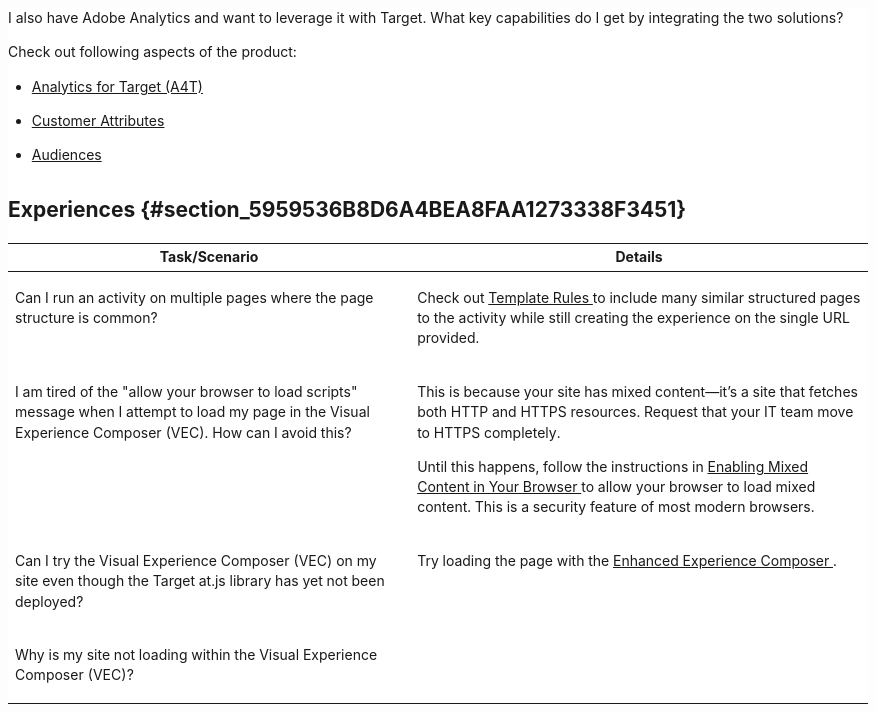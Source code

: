    <td colname="col1"> <p>I also have Adobe Analytics and want to leverage it with Target. What key capabilities do I get by integrating the two solutions? </p> </td> 
   <td colname="col2"> <p>Check out following aspects of the product: </p> <p> 
     <ul id="ul_B970DF9C1D7C46678CBE59610A5E6833"> 
      <li id="li_25CD6FD9893C4472A4BD430CCE0AF959"> <p> <a href="c_integrating_target_with_mac/a4t/a4t.md#concept_7540C8C04259434AB6EE33B09F47A1DE" format="dita" scope="local"> Analytics for Target (A4T) </a> </p> </li> 
      <li id="li_DF425C7C5C4F4C4B9650C90EB2D38982"> <p> <a href="c_target/c_visitor_profile/c_working-with-customer-attributes.md#concept_16C5C434D32D4EB1AD44A71821F3DEE8" format="dita" scope="local"> Customer Attributes </a> </p> </li> 
      <li id="li_33872F2ADC12441894791FA042D522DD"> <p> <a href="c_integrating_target_with_mac/c_mmp.md#concept_F4863DE4C92D4805AB690B4B3D487969" format="dita" scope="local"> Audiences </a> </p> </li> 
     </ul> </p> </td> 
  </tr> 
 </tbody> 
</table>


## Experiences {#section_5959536B8D6A4BEA8FAA1273338F3451}



<table id="table_64F6297A629F4EC890EDC5352ABEC516"> 
 <thead> 
  <tr> 
   <th colname="col1" class="entry"> Task/Scenario </th> 
   <th colname="col2" class="entry"> Details </th> 
  </tr> 
 </thead>
 <tbody> 
  <tr> 
   <td colname="col1"> <p>Can I run an activity on multiple pages where the page structure is common? </p> </td> 
   <td colname="col2"> <p>Check out <a href="c_experiences/t_temtest.md#task_2539D51A18044F82B0D9895636546781" format="dita" scope="local"> Template Rules </a> to include many similar structured pages to the activity while still creating the experience on the single URL provided. </p> </td> 
  </tr> 
  <tr> 
   <td colname="col1"> <p>I am tired of the "allow your browser to load scripts" message when I attempt to load my page in the Visual Experience Composer (VEC). How can I avoid this? </p> </td> 
   <td colname="col2"> <p>This is because your site has mixed content—it’s a site that fetches both HTTP and HTTPS resources. Request that your IT team move to HTTPS completely. </p> <p>Until this happens, follow the instructions in <a href="c_experiences/r_troubleshoot_composer/c_mixed_content.md#concept_46D022D50280468C9EF6D5DF6EFC911C" format="dita" scope="local"> Enabling Mixed Content in Your Browser </a> to allow your browser to load mixed content. This is a security feature of most modern browsers. </p> </td> 
  </tr> 
  <tr> 
   <td colname="col1"> <p>Can I try the Visual Experience Composer (VEC) on my site even though the Target at.js library has yet not been deployed? </p> </td> 
   <td colname="col2"> <p>Try loading the page with the <a href="c_experiences/c_experiences.md#section_34265986611B4AB8A0E4D6ACC25EF91D" format="dita" scope="local"> Enhanced Experience Composer </a>. </p> </td> 
  </tr> 
  <tr> 
   <td colname="col1"> <p>Why is my site not loading within the Visual Experience Composer (VEC)? </p> </td> 